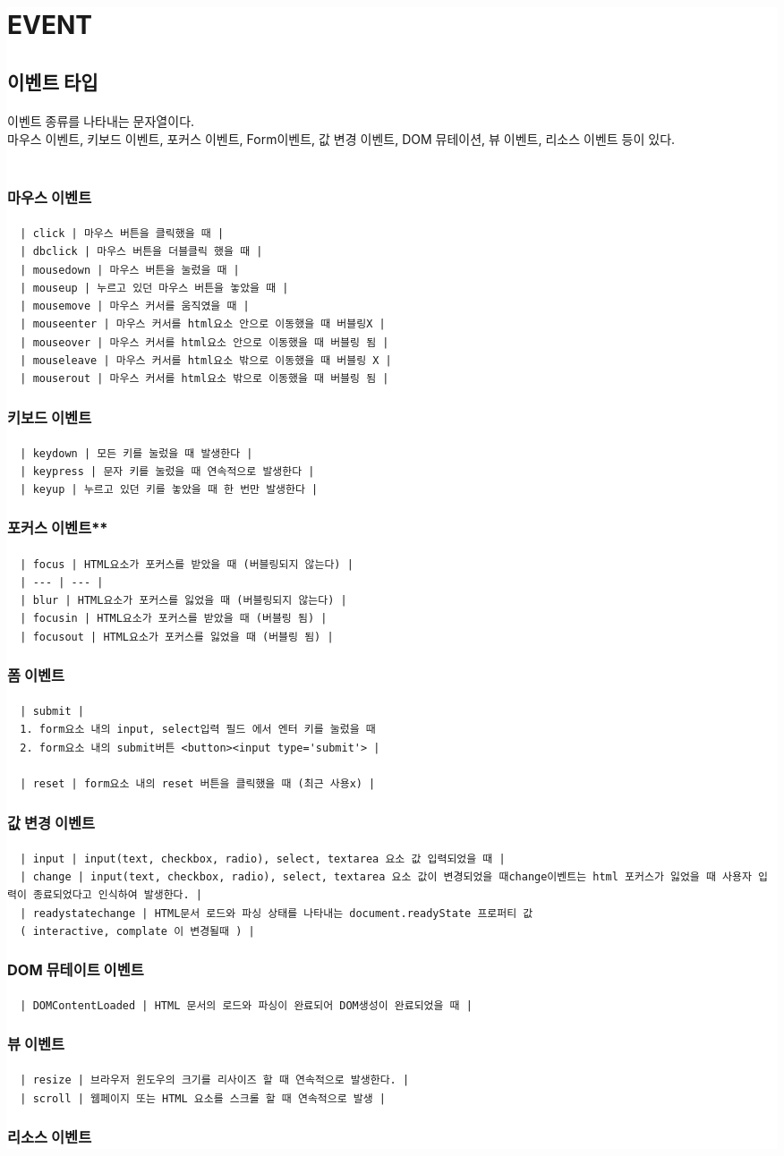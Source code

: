 # EVENT

## 이벤트 타입
이벤트 종류를 나타내는 문자열이다.<br>
마우스 이벤트, 키보드 이벤트, 포커스 이벤트, Form이벤트, 값 변경 이벤트, DOM 뮤테이션, 뷰 이벤트, 리소스 이벤트 등이 있다.<br>
<br>

### 마우스 이벤트
```
  | click | 마우스 버튼을 클릭했을 때 |
  | dbclick | 마우스 버튼을 더블클릭 했을 때 |
  | mousedown | 마우스 버튼을 눌렀을 때 |
  | mouseup | 누르고 있던 마우스 버튼을 놓았을 때 |
  | mousemove | 마우스 커서를 움직였을 때 |
  | mouseenter | 마우스 커서를 html요소 안으로 이동했을 때 버블링X |
  | mouseover | 마우스 커서를 html요소 안으로 이동했을 때 버블링 됨 |
  | mouseleave | 마우스 커서를 html요소 밖으로 이동했을 때 버블링 X |
  | mouserout | 마우스 커서를 html요소 밖으로 이동했을 때 버블링 됨 |
```
### 키보드 이벤트
```
  | keydown | 모든 키를 눌렀을 때 발생한다 |
  | keypress | 문자 키를 눌렀을 때 연속적으로 발생한다 |
  | keyup | 누르고 있던 키를 놓았을 때 한 번만 발생한다 |
```
### 포커스 이벤트**
```
  | focus | HTML요소가 포커스를 받았을 때 (버블링되지 않는다) |
  | --- | --- |
  | blur | HTML요소가 포커스를 잃었을 때 (버블링되지 않는다) |
  | focusin | HTML요소가 포커스를 받았을 때 (버블링 됨) |
  | focusout | HTML요소가 포커스를 잃었을 때 (버블링 됨) |
```
### 폼 이벤트
```
  | submit |
  1. form요소 내의 input, select입력 필드 에서 엔터 키를 눌렀을 때
  2. form요소 내의 submit버튼 <button><input type='submit'> |

  | reset | form요소 내의 reset 버튼을 클릭했을 때 (최근 사용x) |
```
### 값 변경 이벤트
```
  | input | input(text, checkbox, radio), select, textarea 요소 값 입력되었을 때 |
  | change | input(text, checkbox, radio), select, textarea 요소 값이 변경되었을 때change이벤트는 html 포커스가 잃었을 때 사용자 입력이 종료되었다고 인식하여 발생한다. |
  | readystatechange | HTML문서 로드와 파싱 상태를 나타내는 document.readyState 프로퍼티 값
  ( interactive, complate 이 변경될때 ) |
```
### DOM 뮤테이트 이벤트
```
  | DOMContentLoaded | HTML 문서의 로드와 파싱이 완료되어 DOM생성이 완료되었을 때 |
```
### 뷰 이벤트
```
  | resize | 브라우저 윈도우의 크기를 리사이즈 할 때 연속적으로 발생한다. |
  | scroll | 웹페이지 또는 HTML 요소를 스크롤 할 때 연속적으로 발생 |
```
### 리소스 이벤트